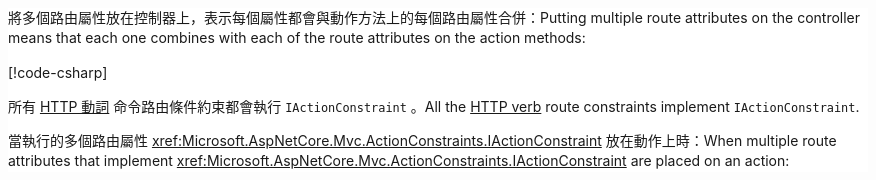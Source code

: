 <span data-ttu-id="d6b8c-422">將多個路由屬性放在控制器上，表示每個屬性都會與動作方法上的每個路由屬性合併：</span><span class="sxs-lookup"><span data-stu-id="d6b8c-422">Putting multiple route attributes on the controller means that each one combines with each of the route attributes on the action methods:</span></span>

[!code-csharp[](routing/samples/3.x/main/Controllers/ProductsController.cs?name=snippet6)]

<span data-ttu-id="d6b8c-423">所有 [HTTP 動詞](#verb) 命令路由條件約束都會執行 `IActionConstraint` 。</span><span class="sxs-lookup"><span data-stu-id="d6b8c-423">All the [HTTP verb](#verb) route constraints implement `IActionConstraint`.</span></span>

<span data-ttu-id="d6b8c-424">當執行的多個路由屬性 <xref:Microsoft.AspNetCore.Mvc.ActionConstraints.IActionConstraint> 放在動作上時：</span><span class="sxs-lookup"><span data-stu-id="d6b8c-424">When multiple route attributes that implement <xref:Microsoft.AspNetCore.Mvc.ActionConstraints.IActionConstraint> are placed on an action:</span></span>

